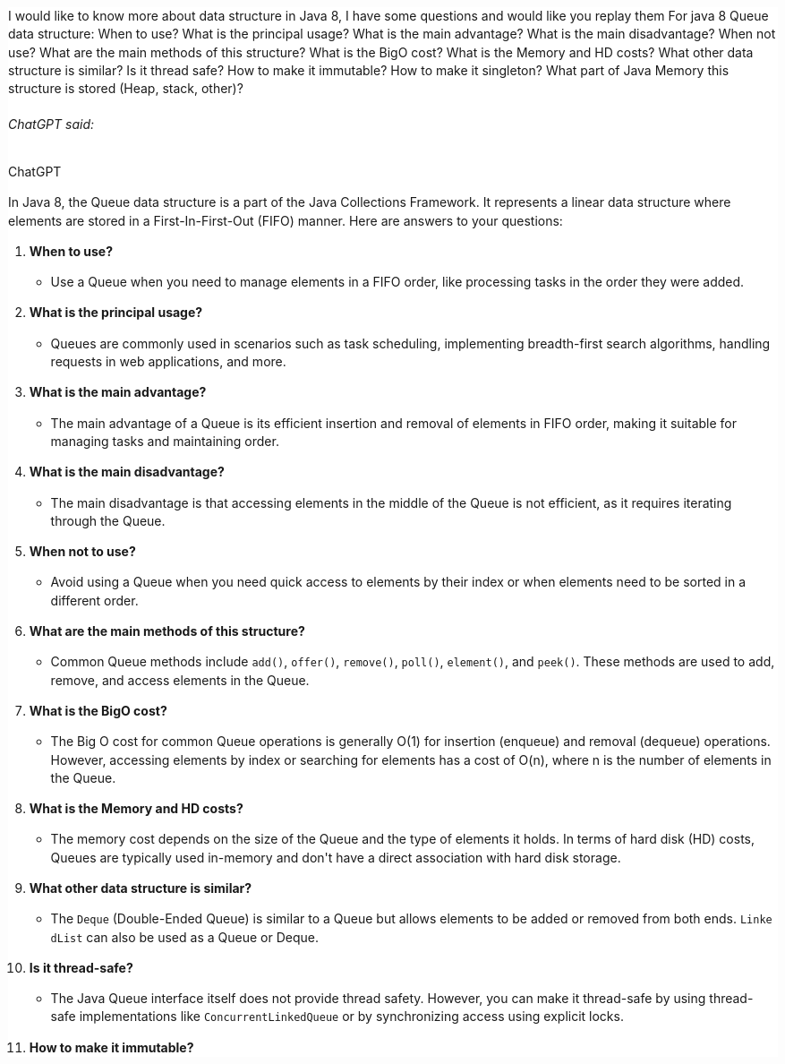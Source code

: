 I would like to know more about data structure in Java 8, I have some questions and would like you replay them For java 8 Queue data structure: When to use? What is the principal usage? What is the main advantage? What is the main disadvantage? When not use? What are the main methods of this structure? What is the BigO cost? What is the Memory and HD costs? What other data structure is similar? Is it thread safe? How to make it immutable? How to make it singleton? What part of Java Memory this structure is stored (Heap, stack, other)?

###### ChatGPT said:

ChatGPT

In Java 8, the Queue data structure is a part of the Java Collections Framework. It represents a linear data structure where elements are stored in a First-In-First-Out (FIFO) manner. Here are answers to your questions:

1. **When to use?**
    
    - Use a Queue when you need to manage elements in a FIFO order, like processing tasks in the order they were added.
2. **What is the principal usage?**
    
    - Queues are commonly used in scenarios such as task scheduling, implementing breadth-first search algorithms, handling requests in web applications, and more.
3. **What is the main advantage?**
    
    - The main advantage of a Queue is its efficient insertion and removal of elements in FIFO order, making it suitable for managing tasks and maintaining order.
4. **What is the main disadvantage?**
    
    - The main disadvantage is that accessing elements in the middle of the Queue is not efficient, as it requires iterating through the Queue.
5. **When not to use?**
    
    - Avoid using a Queue when you need quick access to elements by their index or when elements need to be sorted in a different order.
6. **What are the main methods of this structure?**
    
    - Common Queue methods include `add()`, `offer()`, `remove()`, `poll()`, `element()`, and `peek()`. These methods are used to add, remove, and access elements in the Queue.
7. **What is the BigO cost?**
    
    - The Big O cost for common Queue operations is generally O(1) for insertion (enqueue) and removal (dequeue) operations. However, accessing elements by index or searching for elements has a cost of O(n), where n is the number of elements in the Queue.
8. **What is the Memory and HD costs?**
    
    - The memory cost depends on the size of the Queue and the type of elements it holds. In terms of hard disk (HD) costs, Queues are typically used in-memory and don't have a direct association with hard disk storage.
9. **What other data structure is similar?**
    
    - The `Deque` (Double-Ended Queue) is similar to a Queue but allows elements to be added or removed from both ends. `LinkedList` can also be used as a Queue or Deque.
10. **Is it thread-safe?**
    
    - The Java Queue interface itself does not provide thread safety. However, you can make it thread-safe by using thread-safe implementations like `ConcurrentLinkedQueue` or by synchronizing access using explicit locks.
11. **How to make it immutable?**
    